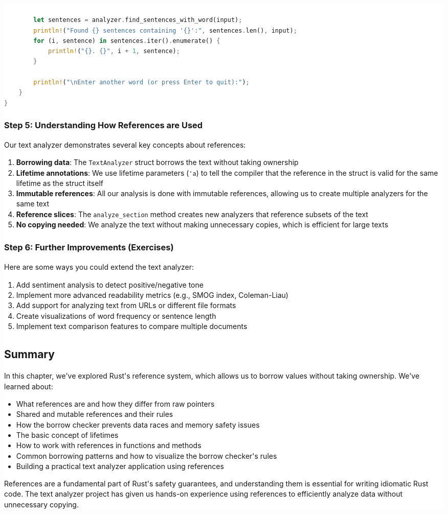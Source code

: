 ```rust
        
        let sentences = analyzer.find_sentences_with_word(input);
        println!("Found {} sentences containing '{}':", sentences.len(), input);
        for (i, sentence) in sentences.iter().enumerate() {
            println!("{}. {}", i + 1, sentence);
        }
        
        println!("\nEnter another word (or press Enter to quit):");
    }
}
```

### Step 5: Understanding How References are Used

Our text analyzer demonstrates several key concepts about references:

1. **Borrowing data**: The `TextAnalyzer` struct borrows the text without taking ownership
2. **Lifetime annotations**: We use lifetime parameters (`'a`) to tell the compiler that the reference in the struct is valid for the same lifetime as the struct itself
3. **Immutable references**: All our analysis is done with immutable references, allowing us to create multiple analyzers for the same text
4. **Reference slices**: The `analyze_section` method creates new analyzers that reference subsets of the text
5. **No copying needed**: We analyze the text without making unnecessary copies, which is efficient for large texts

### Step 6: Further Improvements (Exercises)

Here are some ways you could extend the text analyzer:

1. Add sentiment analysis to detect positive/negative tone
2. Implement more advanced readability metrics (e.g., SMOG index, Coleman-Liau)
3. Add support for analyzing text from URLs or different file formats
4. Create visualizations of word frequency or sentence length
5. Implement text comparison features to compare multiple documents

## Summary

In this chapter, we've explored Rust's reference system, which allows us to borrow values without taking ownership. We've learned about:

- What references are and how they differ from raw pointers
- Shared and mutable references and their rules
- How the borrow checker prevents data races and memory safety issues
- The basic concept of lifetimes
- How to work with references in functions and methods
- Common borrowing patterns and how to visualize the borrow checker's rules
- Building a practical text analyzer application using references

References are a fundamental part of Rust's safety guarantees, and understanding them is essential for writing idiomatic Rust code. The text analyzer project has given us hands-on experience using references to efficiently analyze data without unnecessary copying.
